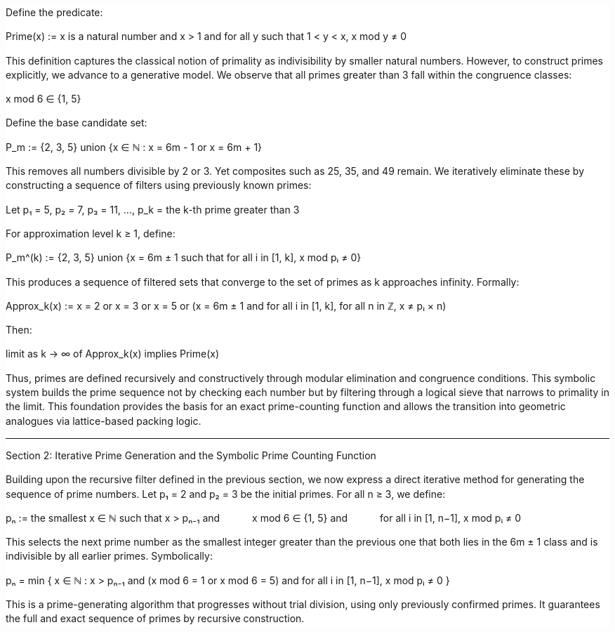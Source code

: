 Define the predicate:

Prime(x) := x is a natural number and x > 1 and for all y such that 1 < y < x, x mod y ≠ 0

This definition captures the classical notion of primality as indivisibility by smaller natural numbers. However, to construct primes explicitly, we advance to a generative model. We observe that all primes greater than 3 fall within the congruence classes:

x mod 6 ∈ {1, 5}

Define the base candidate set:

P_m := {2, 3, 5} union {x ∈ ℕ : x = 6m - 1 or x = 6m + 1}

This removes all numbers divisible by 2 or 3. Yet composites such as 25, 35, and 49 remain. We iteratively eliminate these by constructing a sequence of filters using previously known primes:

Let p₁ = 5, p₂ = 7, p₃ = 11, ..., p_k = the k-th prime greater than 3

For approximation level k ≥ 1, define:

P_m^(k) := {2, 3, 5} union {x = 6m ± 1 such that for all i in [1, k], x mod pᵢ ≠ 0}

This produces a sequence of filtered sets that converge to the set of primes as k approaches infinity. Formally:

Approx_k(x) := x = 2 or x = 3 or x = 5 or (x = 6m ± 1 and for all i in [1, k], for all n in ℤ, x ≠ pᵢ × n)

Then:

limit as k → ∞ of Approx_k(x) implies Prime(x)

Thus, primes are defined recursively and constructively through modular elimination and congruence conditions. This symbolic system builds the prime sequence not by checking each number but by filtering through a logical sieve that narrows to primality in the limit. This foundation provides the basis for an exact prime-counting function and allows the transition into geometric analogues via lattice-based packing logic.


---

Section 2: Iterative Prime Generation and the Symbolic Prime Counting Function

Building upon the recursive filter defined in the previous section, we now express a direct iterative method for generating the sequence of prime numbers. Let p₁ = 2 and p₂ = 3 be the initial primes. For all n ≥ 3, we define:

pₙ := the smallest x ∈ ℕ such that x > pₙ₋₁ and
   x mod 6 ∈ {1, 5} and
   for all i in [1, n−1], x mod pᵢ ≠ 0

This selects the next prime number as the smallest integer greater than the previous one that both lies in the 6m ± 1 class and is indivisible by all earlier primes. Symbolically:

pₙ = min { x ∈ ℕ : x > pₙ₋₁ and (x mod 6 = 1 or x mod 6 = 5) and for all i in [1, n−1], x mod pᵢ ≠ 0 }

This is a prime-generating algorithm that progresses without trial division, using only previously confirmed primes. It guarantees the full and exact sequence of primes by recursive construction.
